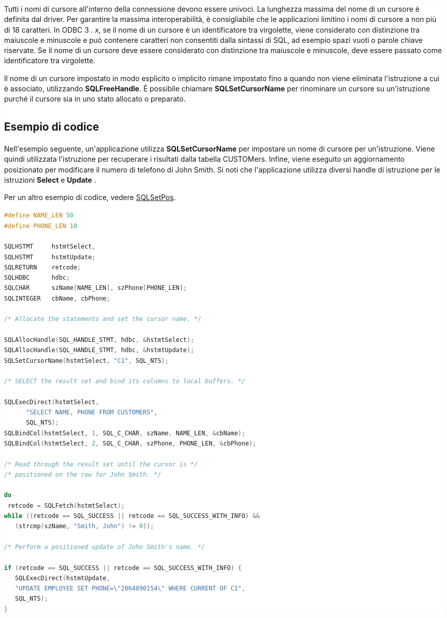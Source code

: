  Tutti i nomi di cursore all'interno della connessione devono essere univoci. La lunghezza massima del nome di un cursore è definita dal driver. Per garantire la massima interoperabilità, è consigliabile che le applicazioni limitino i nomi di cursore a non più di 18 caratteri. In ODBC 3 *. x*, se il nome di un cursore è un identificatore tra virgolette, viene considerato con distinzione tra maiuscole e minuscole e può contenere caratteri non consentiti dalla sintassi di SQL, ad esempio spazi vuoti o parole chiave riservate. Se il nome di un cursore deve essere considerato con distinzione tra maiuscole e minuscole, deve essere passato come identificatore tra virgolette.  
  
 Il nome di un cursore impostato in modo esplicito o implicito rimane impostato fino a quando non viene eliminata l'istruzione a cui è associato, utilizzando **SQLFreeHandle**. È possibile chiamare **SQLSetCursorName** per rinominare un cursore su un'istruzione purché il cursore sia in uno stato allocato o preparato.  
  
## <a name="code-example"></a>Esempio di codice  
 Nell'esempio seguente, un'applicazione utilizza **SQLSetCursorName** per impostare un nome di cursore per un'istruzione. Viene quindi utilizzata l'istruzione per recuperare i risultati dalla tabella CUSTOMers. Infine, viene eseguito un aggiornamento posizionato per modificare il numero di telefono di John Smith. Si noti che l'applicazione utilizza diversi handle di istruzione per le istruzioni **Select** e **Update** .  
  
 Per un altro esempio di codice, vedere [SQLSetPos](../../../odbc/reference/syntax/sqlsetpos-function.md).  
  
```cpp  
#define NAME_LEN 50  
#define PHONE_LEN 10  
  
SQLHSTMT     hstmtSelect,  
SQLHSTMT     hstmtUpdate;  
SQLRETURN    retcode;  
SQLHDBC      hdbc;  
SQLCHAR      szName[NAME_LEN], szPhone[PHONE_LEN];  
SQLINTEGER   cbName, cbPhone;  
  
/* Allocate the statements and set the cursor name. */  
  
SQLAllocHandle(SQL_HANDLE_STMT, hdbc, &hstmtSelect);  
SQLAllocHandle(SQL_HANDLE_STMT, hdbc, &hstmtUpdate);  
SQLSetCursorName(hstmtSelect, "C1", SQL_NTS);  
  
/* SELECT the result set and bind its columns to local buffers. */  
  
SQLExecDirect(hstmtSelect,  
      "SELECT NAME, PHONE FROM CUSTOMERS",  
      SQL_NTS);  
SQLBindCol(hstmtSelect, 1, SQL_C_CHAR, szName, NAME_LEN, &cbName);  
SQLBindCol(hstmtSelect, 2, SQL_C_CHAR, szPhone, PHONE_LEN, &cbPhone);  
  
/* Read through the result set until the cursor is */  
/* positioned on the row for John Smith. */  
  
do  
 retcode = SQLFetch(hstmtSelect);  
while ((retcode == SQL_SUCCESS || retcode == SQL_SUCCESS_WITH_INFO) &&  
   (strcmp(szName, "Smith, John") != 0));  
  
/* Perform a positioned update of John Smith's name. */  
  
if (retcode == SQL_SUCCESS || retcode == SQL_SUCCESS_WITH_INFO) {  
   SQLExecDirect(hstmtUpdate,  
   "UPDATE EMPLOYEE SET PHONE=\"2064890154\" WHERE CURRENT OF C1",  
   SQL_NTS);  
}  
```  
  